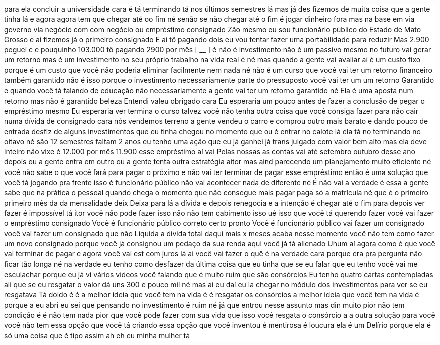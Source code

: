 para ela concluir a universidade cara é tá terminando tá nos últimos semestres lá mas já des fizemos
de muita coisa que a gente tinha lá e agora agora tem que chegar até oo fim né senão se não chegar até o fim é jogar dinheiro fora mas na base em via governo
via negócio com com negócio ou empréstimo consignado Zão mesmo eu sou funcionário
público do Estado de Mato Grosso e aí fizemos já o primeiro consignado E aí tô pagando dois eu vou tentar fazer uma
portabilidade para reduzir Mas 2.900 peguei c e pouquinho 103.000 tô pagando 2900 por mês [ __ ] é não é
investimento não é um passivo mesmo no futuro vai gerar um retorno mas é um investimento no seu próprio trabalho na
vida real é né mas quando a gente vai avaliar aí é um custo fixo porque é um custo que você não poderia eliminar facilmente nem nada né não é um curso
que você vai ter um retorno financeiro também garantido não é isso porque o investimento necessariamente parte do
pressuposto você vai ter um um retorno Garantido e quando você tá falando de educação não necessariamente a gente vai ter um retorno garantido né Ela é uma
aposta num retorno mas não é garantido beleza Entendi valeu obrigado cara Eu
esperaria um pouco antes de fazer a conclusão de pegar o empréstimo mesmo Eu esperaria ver termina o curso talvez
você não tenha outra coisa que você consiga fazer para não cair numa dívida de consignado cara nós vendemos terreno
a gente vendeu o carro e comprou outro mais barato e dando pouco de entrada
desfiz de alguns investimentos que eu tinha chegou no momento que ou é entrar
no calote lá ela tá no terminando no oitavo né são 12 semestres faltam 2 anos eu tenho uma ação que eu já ganhei
já trans julgado com valor bem alto mas ela deve inteiro não vixe é 12.000 por mês 11.900
esse empréstimo aí vai Pelas nossas as contas vai até setembro outubro desse ano depois ou a gente entra em outro ou
a gente tenta outra estratégia aitor mas aind parecendo um planejamento
muito eficiente né você não sabe o que você fará para pagar o próximo e não vai ter terminar de pagar esse empréstimo então é uma solução que você tá jogando
pra frente isso é funcionário público não vai acontecer nada de diferente né É não vai a verdade é essa a gente
sabe que na prática o pessoal quando chega o momento que não consegue mais pagar paga só a matrícula né que é o
primeiro primeiro mês da da mensalidade deix Deixa para lá a dívida e depois renegocia e a intenção é chegar até o
fim para depois ver fazer é impossível tá itor você não pode fazer isso não não tem cabimento isso ué isso que você tá
querendo fazer você vai fazer o empréstimo consignado Você é funcionário público correto certo pronto Você é
funcionário público vai fazer um consignado você vai fazer um consignado que não Liquida a dívida total daqui
mais x meses acaba nesse momento você não tem como fazer um novo consignado porque você já consignou um pedaço da
sua renda aqui você já tá alienado Uhum aí agora como é que você vai
terminar de pagar e agora você vai est com juros lá aí você vai fazer o quê é na verdade cara porque era pra pergunta
não ficar tão longa né na verdade eu tenho como desfazer da última coisa que eu tinha que se eu falar que eu tenho você vai me esculachar porque eu já vi
vários vídeos você falando que é muito ruim que são consórcios Eu tenho quatro cartas contempladas ali que se eu
resgatar o valor dá uns 300 e pouco mil né mas aí eu daí eu ia chegar no módulo dos investimentos para ver se eu
resgatava Tá doido é é a melhor ideia que você tem na vida é é resgatar os consórcios a
melhor ideia que você tem na vida é porque a eu abri eu sei que pensando no investimento é ruim né já que entrou
nesse assunto mas din muito pior não tem condição é é não tem nada pior que você
pode fazer com sua vida que isso você resgata o consórcio a a outra solução para você você não tem essa opção que
você tá criando essa opção que você inventou é mentirosa é loucura ela é um Delírio porque ela é só uma coisa que é tipo assim ah eh eu minha mulher tá